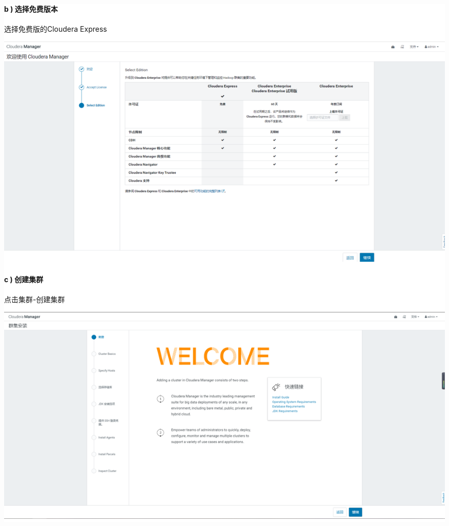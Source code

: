 
#### b ) 选择免费版本

选择免费版的Cloudera Express

![img](resources/images/CDH_6.3.1_离线安装部署教程/1668042047371-3.png)

####  c ) 创建集群

点击集群-创建集群

![img](resources/images/CDH_6.3.1_离线安装部署教程/1668042047371-4.png)
